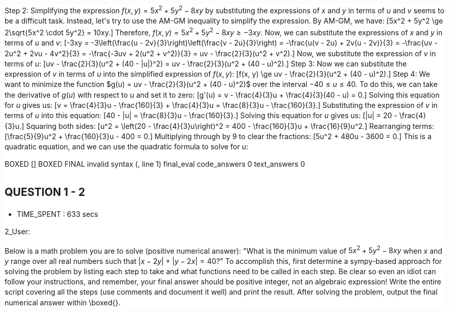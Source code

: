 Step 2: Simplifying the expression $f(x, y) = 5x^2 + 5y^2 - 8xy$ by substituting the expressions of $x$ and $y$ in terms of $u$ and $v$ seems to be a difficult task. Instead, let's try to use the AM-GM inequality to simplify the expression. By AM-GM, we have:
\[5x^2 + 5y^2 \ge 2\sqrt{5x^2 \cdot 5y^2} = 10xy.\]
Therefore, $f(x, y) = 5x^2 + 5y^2 - 8xy \ge -3xy$. Now, we can substitute the expressions of $x$ and $y$ in terms of $u$ and $v$:
\[-3xy = -3\left(\frac{u - 2v}{3}\right)\left(\frac{v - 2u}{3}\right) = -\frac{u(v - 2u) + 2v(u - 2v)}{3} = -\frac{uv - 2u^2 + 2vu - 4v^2}{3} = -\frac{-3uv + 2(u^2 + v^2)}{3} = uv - \frac{2}{3}(u^2 + v^2).\]
Now, we substitute the expression of $v$ in terms of $u$:
\[uv - \frac{2}{3}(u^2 + (40 - |u|)^2) = uv - \frac{2}{3}(u^2 + (40 - u)^2).\]
Step 3: Now we can substitute the expression of $v$ in terms of $u$ into the simplified expression of $f(x, y)$:
\[f(x, y) \ge uv - \frac{2}{3}(u^2 + (40 - u)^2).\]
Step 4: We want to minimize the function $g(u) = uv - \frac{2}{3}(u^2 + (40 - u)^2)$ over the interval $-40 \le u \le 40$. To do this, we can take the derivative of $g(u)$ with respect to $u$ and set it to zero:
\[g'(u) = v - \frac{4}{3}u + \frac{4}{3}(40 - u) = 0.\]
Solving this equation for $u$ gives us:
\[v = \frac{4}{3}u - \frac{160}{3} + \frac{4}{3}u = \frac{8}{3}u - \frac{160}{3}.\]
Substituting the expression of $v$ in terms of $u$ into this equation:
\[40 - |u| = \frac{8}{3}u - \frac{160}{3}.\]
Solving this equation for $u$ gives us:
\[|u| = 20 - \frac{4}{3}u.\]
Squaring both sides:
\[u^2 = \left(20 - \frac{4}{3}u\right)^2 = 400 - \frac{160}{3}u + \frac{16}{9}u^2.\]
Rearranging terms:
\[\frac{5}{9}u^2 + \frac{160}{3}u - 400 = 0.\]
Multiplying through by 9 to clear the fractions:
\[5u^2 + 480u - 3600 = 0.\]
This is a quadratic equation, and we can use the quadratic formula to solve for $u$:

BOXED []
BOXED FINAL 
invalid syntax (<string>, line 1) final_eval
code_answers 0 text_answers 0



## QUESTION 1 - 2 
- TIME_SPENT : 633 secs

2_User:

Below is a math problem you are to solve (positive numerical answer):
"What is the minimum value of $5x^2+5y^2-8xy$ when $x$ and $y$ range over all real numbers such that $|x-2y| + |y-2x| = 40$?"
To accomplish this, first determine a sympy-based approach for solving the problem by listing each step to take and what functions need to be called in each step. Be clear so even an idiot can follow your instructions, and remember, your final answer should be positive integer, not an algebraic expression!
Write the entire script covering all the steps (use comments and document it well) and print the result. After solving the problem, output the final numerical answer within \boxed{}.
